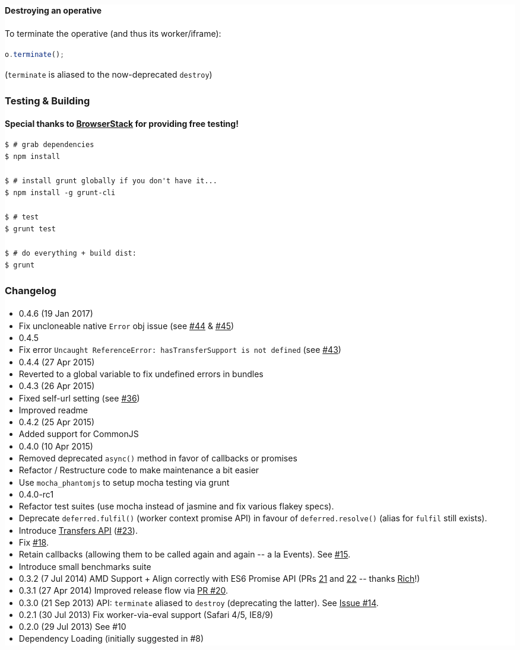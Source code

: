 #### Destroying an operative

To terminate the operative (and thus its worker/iframe):

```js
o.terminate();
```

(`terminate` is aliased to the now-deprecated `destroy`)

### Testing & Building

**Special thanks to [BrowserStack](http://www.browserstack.com) for providing free testing!**

```
$ # grab dependencies
$ npm install

$ # install grunt globally if you don't have it...
$ npm install -g grunt-cli

$ # test
$ grunt test

$ # do everything + build dist:
$ grunt
```

### Changelog
 * 0.4.6 (19 Jan 2017)
  * Fix uncloneable native `Error` obj issue (see [#44](https://github.com/padolsey/operative/issues/44) & [#45](https://github.com/padolsey/operative/issues/45))
 * 0.4.5
  * Fix error `Uncaught ReferenceError: hasTransferSupport is not defined` (see [#43](https://github.com/padolsey/operative/issues/43))
 * 0.4.4 (27 Apr 2015)
  * Reverted to a global variable to fix undefined errors in bundles
 * 0.4.3 (26 Apr 2015)
  * Fixed self-url setting (see [#36](https://github.com/padolsey/operative/issues/36))
  * Improved readme
 * 0.4.2 (25 Apr 2015)
  * Added support for CommonJS
 * 0.4.0 (10 Apr 2015)
  * Removed deprecated `async()` method in favor of callbacks or promises
  * Refactor / Restructure code to make maintenance a bit easier
  * Use `mocha_phantomjs` to setup mocha testing via grunt
 * 0.4.0-rc1
  * Refactor test suites (use mocha instead of jasmine and fix various flakey specs).
  * Deprecate `deferred.fulfil()` (worker context promise API) in favour of `deferred.resolve()` (alias for `fulfil` still exists).
  * Introduce [Transfers API](https://github.com/padolsey/operative/wiki/Transfers-API) ([#23](https://github.com/padolsey/operative/issues/23)).
  * Fix [#18](https://github.com/padolsey/operative/issues/18).
  * Retain callbacks (allowing them to be called again and again -- a la Events). See [#15](https://github.com/padolsey/operative/issues/15).
  * Introduce small benchmarks suite
 * 0.3.2 (7 Jul 2014) AMD Support + Align correctly with ES6 Promise API (PRs [21](https://github.com/padolsey/operative/pull/21) and [22](https://github.com/padolsey/operative/pull/22) -- thanks [Rich](https://github.com/Rich-Harris)!)
 * 0.3.1 (27 Apr 2014) Improved release flow via [PR #20](https://github.com/padolsey/operative/pull/20).
 * 0.3.0 (21 Sep 2013) API: `terminate` aliased to `destroy` (deprecating the latter). See [Issue #14](https://github.com/padolsey/operative/issues/14).
 * 0.2.1 (30 Jul 2013) Fix worker-via-eval support (Safari 4/5, IE8/9)
 * 0.2.0 (29 Jul 2013) See #10
  * Dependency Loading (initially suggested in #8)